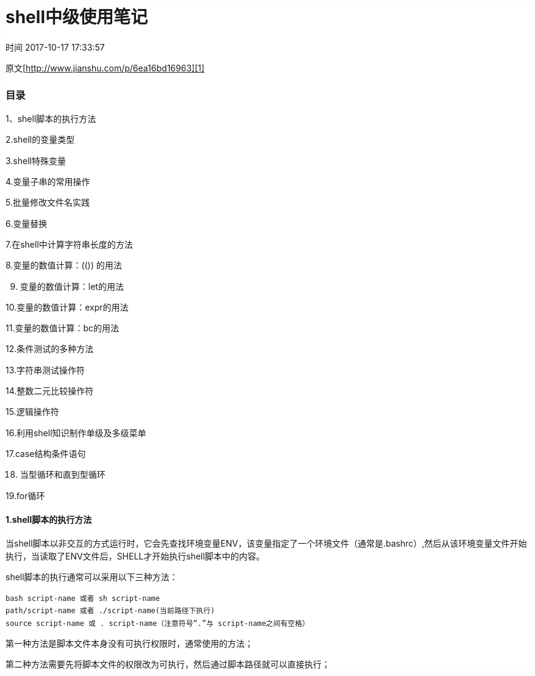 # shell中级使用笔记

 时间 2017-10-17 17:33:57 

原文[http://www.jianshu.com/p/6ea16bd16963][1]


### 目录

1、shell脚本的执行方法

2.shell的变量类型

3.shell特殊变量

4.变量子串的常用操作

5.批量修改文件名实践

6.变量替换

7.在shell中计算字符串长度的方法

8.变量的数值计算：(()) 的用法

9. 变量的数值计算：let的用法

10.变量的数值计算：expr的用法

11.变量的数值计算：bc的用法

12.条件测试的多种方法

13.字符串测试操作符

14.整数二元比较操作符

15.逻辑操作符

16.利用shell知识制作单级及多级菜单

17.case结构条件语句

18. 当型循环和直到型循环

19.for循环


#### 1.shell脚本的执行方法

当shell脚本以非交互的方式运行时，它会先查找环境变量ENV，该变量指定了一个环境文件（通常是.bashrc）,然后从该环境变量文件开始执行，当读取了ENV文件后，SHELL才开始执行shell脚本中的内容。

shell脚本的执行通常可以采用以下三种方法：

    bash script-name 或者 sh script-name
    path/script-name 或者 ./script-name(当前路径下执行)
    source script-name 或 . script-name（注意符号“.”与 script-name之间有空格）

第一种方法是脚本文件本身没有可执行权限时，通常使用的方法；

第二种方法需要先将脚本文件的权限改为可执行，然后通过脚本路径就可以直接执行；


[1]: http://www.jianshu.com/p/6ea16bd16963
[3]: ./img/7BrmIjz.jpg
[4]: ./img/YVz2ue7.jpg
[5]: ./img/ZRF32ai.jpg
[6]: ./img/AnEZ3eV.jpg
[7]: ./img/iMVN73z.jpg
[8]: ./img/IjyMFbI.jpg
[9]: ./img/BbqUJbV.jpg
[10]: ./img/AFfYVfz.jpg
[11]: ./img/riAvMvj.jpg
[12]: ./img/7F3iquU.jpg
[13]: ./img/3yqIzuF.jpg
[14]: ./img/buu6ni6.jpg
[15]: ./img/nIRzEfN.jpg
[16]: ./img/NZvyMvu.jpg
[17]: ./img/6namInV.jpg
[18]: ./img/JnEVZjf.jpg
[19]: ./img/7RNRjuY.jpg
[20]: ./img/beiMfyA.jpg
[21]: ./img/bIbuIvJ.jpg
[22]: ./img/7jUZbmA.jpg
[23]: ./img/nMVvayF.jpg
[24]: ./img/RjUzYfA.jpg
[25]: ./img/FNfARzn.jpg
[26]: ./img/FfEJz2v.jpg
[27]: ./img/QBZrQ3i.jpg
[28]: ./img/qEFjYbq.jpg
[29]: ./img/rYB77f7.jpg
[30]: ./img/zuINfyI.jpg
[31]: ./img/3MnUny3.jpg
[32]: ./img/FbmAnyB.jpg
[33]: ./img/yyM7Vna.jpg
[34]: ./img/y2Av22B.jpg
[35]: ./img/iIjaMfu.jpg
[36]: ./img/m6NnInz.jpg
[37]: ./img/FBvAr22.jpg
[38]: http://www.cnblogs.com/90zeng/